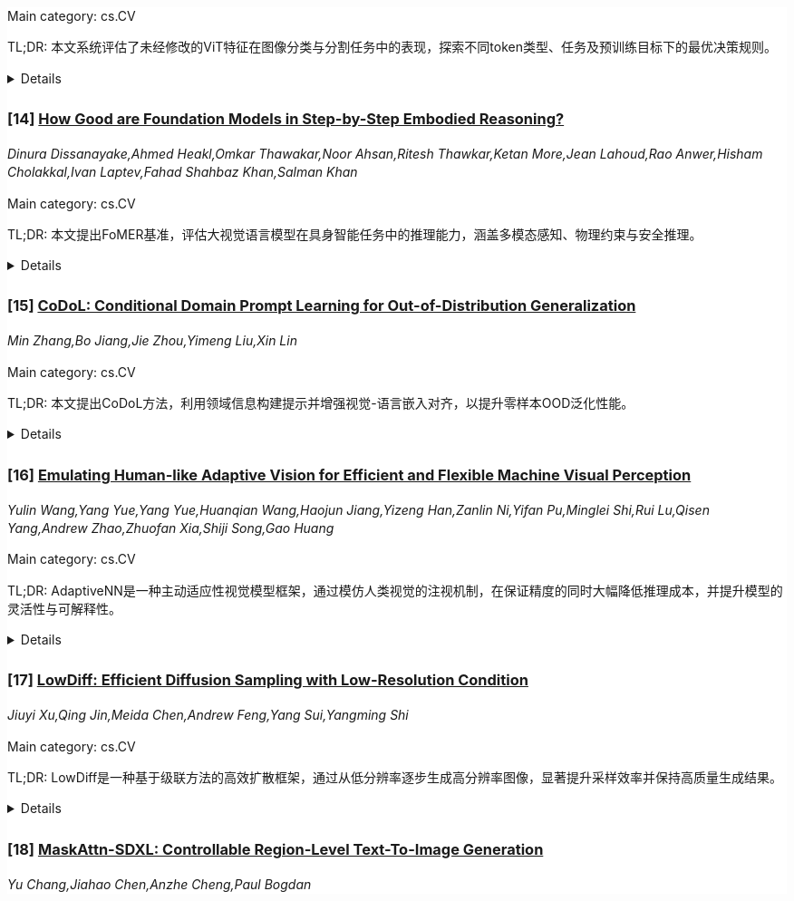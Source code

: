 Main category: cs.CV

TL;DR: 本文系统评估了未经修改的ViT特征在图像分类与分割任务中的表现，探索不同token类型、任务及预训练目标下的最优决策规则。


<details><summary>Details</summary></details>


### [14] [How Good are Foundation Models in Step-by-Step Embodied Reasoning?](https://arxiv.org/abs/2509.15293)
*Dinura Dissanayake,Ahmed Heakl,Omkar Thawakar,Noor Ahsan,Ritesh Thawkar,Ketan More,Jean Lahoud,Rao Anwer,Hisham Cholakkal,Ivan Laptev,Fahad Shahbaz Khan,Salman Khan*

Main category: cs.CV

TL;DR: 本文提出FoMER基准，评估大视觉语言模型在具身智能任务中的推理能力，涵盖多模态感知、物理约束与安全推理。


<details><summary>Details</summary></details>


### [15] [CoDoL: Conditional Domain Prompt Learning for Out-of-Distribution Generalization](https://arxiv.org/abs/2509.15330)
*Min Zhang,Bo Jiang,Jie Zhou,Yimeng Liu,Xin Lin*

Main category: cs.CV

TL;DR: 本文提出CoDoL方法，利用领域信息构建提示并增强视觉-语言嵌入对齐，以提升零样本OOD泛化性能。


<details><summary>Details</summary></details>


### [16] [Emulating Human-like Adaptive Vision for Efficient and Flexible Machine Visual Perception](https://arxiv.org/abs/2509.15333)
*Yulin Wang,Yang Yue,Yang Yue,Huanqian Wang,Haojun Jiang,Yizeng Han,Zanlin Ni,Yifan Pu,Minglei Shi,Rui Lu,Qisen Yang,Andrew Zhao,Zhuofan Xia,Shiji Song,Gao Huang*

Main category: cs.CV

TL;DR: AdaptiveNN是一种主动适应性视觉模型框架，通过模仿人类视觉的注视机制，在保证精度的同时大幅降低推理成本，并提升模型的灵活性与可解释性。


<details><summary>Details</summary></details>


### [17] [LowDiff: Efficient Diffusion Sampling with Low-Resolution Condition](https://arxiv.org/abs/2509.15342)
*Jiuyi Xu,Qing Jin,Meida Chen,Andrew Feng,Yang Sui,Yangming Shi*

Main category: cs.CV

TL;DR: LowDiff是一种基于级联方法的高效扩散框架，通过从低分辨率逐步生成高分辨率图像，显著提升采样效率并保持高质量生成结果。


<details><summary>Details</summary></details>


### [18] [MaskAttn-SDXL: Controllable Region-Level Text-To-Image Generation](https://arxiv.org/abs/2509.15357)
*Yu Chang,Jiahao Chen,Anzhe Cheng,Paul Bogdan*
